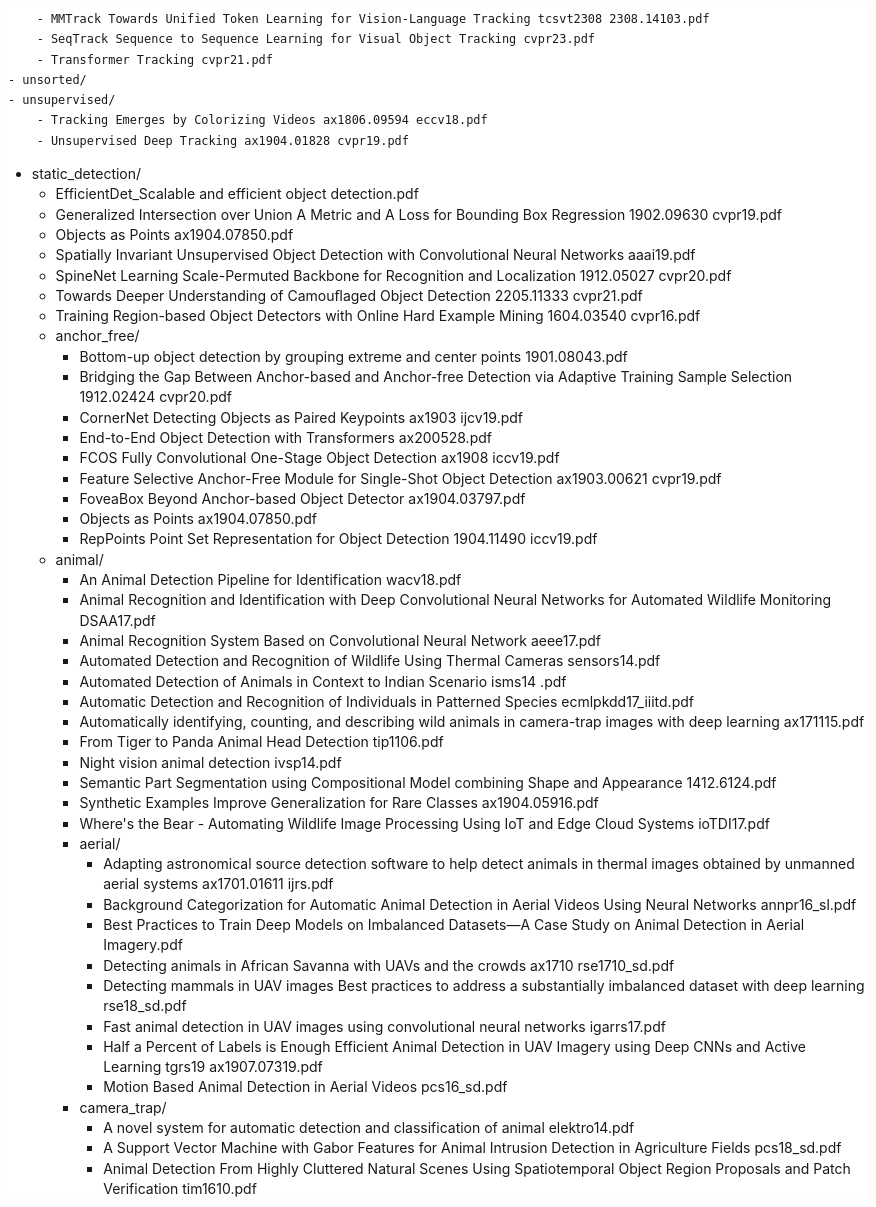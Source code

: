         - MMTrack Towards Unified Token Learning for Vision-Language Tracking tcsvt2308 2308.14103.pdf
        - SeqTrack Sequence to Sequence Learning for Visual Object Tracking cvpr23.pdf
        - Transformer Tracking cvpr21.pdf
    - unsorted/
    - unsupervised/
        - Tracking Emerges by Colorizing Videos ax1806.09594 eccv18.pdf
        - Unsupervised Deep Tracking ax1904.01828 cvpr19.pdf
- static_detection/
    - EfficientDet_Scalable and efficient object detection.pdf
    - Generalized Intersection over Union A Metric and A Loss for Bounding Box Regression 1902.09630 cvpr19.pdf
    - Objects as Points ax1904.07850.pdf
    - Spatially Invariant Unsupervised Object Detection with Convolutional Neural Networks aaai19.pdf
    - SpineNet Learning Scale-Permuted Backbone for Recognition and Localization 1912.05027 cvpr20.pdf
    - Towards Deeper Understanding of Camouﬂaged Object Detection 2205.11333 cvpr21.pdf
    - Training Region-based Object Detectors with Online Hard Example Mining 1604.03540 cvpr16.pdf
    - anchor_free/
        - Bottom-up object detection by grouping extreme and center points 1901.08043.pdf
        - Bridging the Gap Between Anchor-based and Anchor-free Detection via Adaptive Training Sample Selection 1912.02424 cvpr20.pdf
        - CornerNet Detecting Objects as Paired Keypoints ax1903 ijcv19.pdf
        - End-to-End Object Detection with Transformers ax200528.pdf
        - FCOS Fully Convolutional One-Stage Object Detection ax1908 iccv19.pdf
        - Feature Selective Anchor-Free Module for Single-Shot Object Detection ax1903.00621 cvpr19.pdf
        - FoveaBox Beyond Anchor-based Object Detector ax1904.03797.pdf
        - Objects as Points ax1904.07850.pdf
        - RepPoints Point Set Representation for Object Detection 1904.11490 iccv19.pdf
    - animal/
        - An Animal Detection Pipeline for Identification wacv18.pdf
        - Animal Recognition and Identification with Deep Convolutional Neural Networks for Automated Wildlife Monitoring  DSAA17.pdf
        - Animal Recognition System Based  on Convolutional Neural Network aeee17.pdf
        - Automated Detection and Recognition of Wildlife Using Thermal Cameras sensors14.pdf
        - Automated Detection of Animals in Context to Indian Scenario isms14 .pdf
        - Automatic Detection and Recognition of Individuals in Patterned Species ecmlpkdd17_iiitd.pdf
        - Automatically identifying, counting, and describing wild animals in camera-trap images with deep learning ax171115.pdf
        - From Tiger to Panda Animal Head Detection tip1106.pdf
        - Night vision animal detection ivsp14.pdf
        - Semantic Part Segmentation using Compositional Model combining Shape and Appearance 1412.6124.pdf
        - Synthetic Examples Improve Generalization for Rare Classes ax1904.05916.pdf
        - Where's the Bear - Automating Wildlife Image Processing Using IoT and Edge Cloud Systems  ioTDI17.pdf
        - aerial/
            - Adapting astronomical source detection software to help detect animals in thermal images obtained by unmanned aerial systems ax1701.01611 ijrs.pdf
            - Background Categorization for Automatic Animal Detection in Aerial Videos Using Neural Networks annpr16_sl.pdf
            - Best Practices to Train Deep Models on Imbalanced Datasets—A Case Study on Animal Detection in Aerial Imagery.pdf
            - Detecting animals in African Savanna with UAVs and the crowds ax1710 rse1710_sd.pdf
            - Detecting mammals in UAV images Best practices to address a substantially imbalanced dataset with deep learning rse18_sd.pdf
            - Fast animal detection in UAV images using convolutional neural networks igarrs17.pdf
            - Half a Percent of Labels is Enough Efficient Animal Detection in UAV Imagery using Deep CNNs and Active Learning tgrs19 ax1907.07319.pdf
            - Motion Based Animal Detection in Aerial Videos pcs16_sd.pdf
        - camera_trap/
            - A novel system for automatic detection and classification of animal elektro14.pdf
            - A Support Vector Machine with Gabor Features for Animal Intrusion Detection in Agriculture Fields pcs18_sd.pdf
            - Animal Detection From Highly Cluttered Natural Scenes Using Spatiotemporal Object Region Proposals and Patch Verification tim1610.pdf